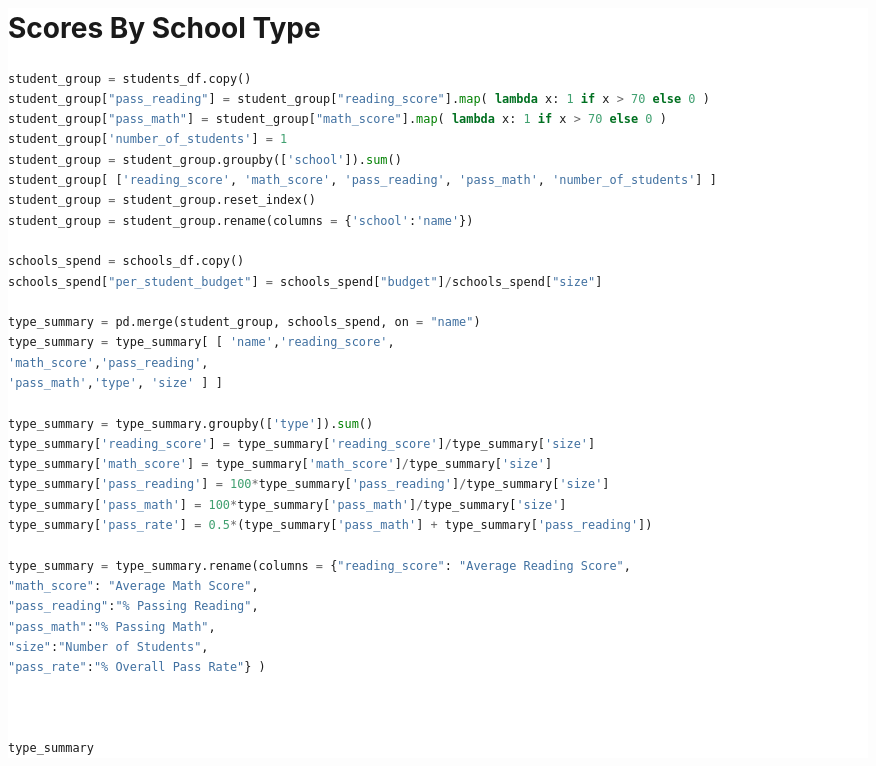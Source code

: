 

# Scores By School Type


```python
student_group = students_df.copy()
student_group["pass_reading"] = student_group["reading_score"].map( lambda x: 1 if x > 70 else 0 )
student_group["pass_math"] = student_group["math_score"].map( lambda x: 1 if x > 70 else 0 )
student_group['number_of_students'] = 1
student_group = student_group.groupby(['school']).sum()
student_group[ ['reading_score', 'math_score', 'pass_reading', 'pass_math', 'number_of_students'] ]
student_group = student_group.reset_index()
student_group = student_group.rename(columns = {'school':'name'})

schools_spend = schools_df.copy()
schools_spend["per_student_budget"] = schools_spend["budget"]/schools_spend["size"]

type_summary = pd.merge(student_group, schools_spend, on = "name")
type_summary = type_summary[ [ 'name','reading_score',
'math_score','pass_reading',
'pass_math','type', 'size' ] ]

type_summary = type_summary.groupby(['type']).sum()
type_summary['reading_score'] = type_summary['reading_score']/type_summary['size']
type_summary['math_score'] = type_summary['math_score']/type_summary['size']
type_summary['pass_reading'] = 100*type_summary['pass_reading']/type_summary['size']
type_summary['pass_math'] = 100*type_summary['pass_math']/type_summary['size']
type_summary['pass_rate'] = 0.5*(type_summary['pass_math'] + type_summary['pass_reading'])

type_summary = type_summary.rename(columns = {"reading_score": "Average Reading Score",
"math_score": "Average Math Score",
"pass_reading":"% Passing Reading",
"pass_math":"% Passing Math",
"size":"Number of Students",
"pass_rate":"% Overall Pass Rate"} )



type_summary
```




<div>
<style>
.dataframe thead tr:only-child th {
text-align: right;
}

.dataframe thead th {
text-align: left;
}

